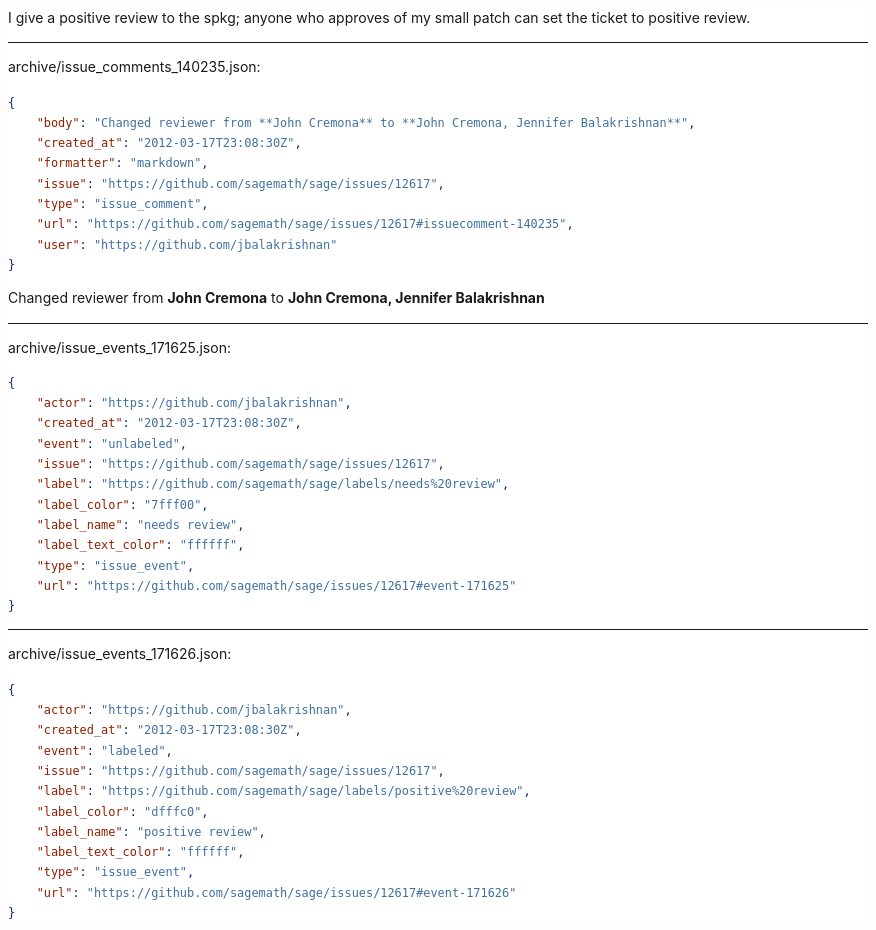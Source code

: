 I give a positive review to the spkg;  anyone who approves of my small patch can set the ticket to positive review.



---

archive/issue_comments_140235.json:
```json
{
    "body": "Changed reviewer from **John Cremona** to **John Cremona, Jennifer Balakrishnan**",
    "created_at": "2012-03-17T23:08:30Z",
    "formatter": "markdown",
    "issue": "https://github.com/sagemath/sage/issues/12617",
    "type": "issue_comment",
    "url": "https://github.com/sagemath/sage/issues/12617#issuecomment-140235",
    "user": "https://github.com/jbalakrishnan"
}
```

Changed reviewer from **John Cremona** to **John Cremona, Jennifer Balakrishnan**



---

archive/issue_events_171625.json:
```json
{
    "actor": "https://github.com/jbalakrishnan",
    "created_at": "2012-03-17T23:08:30Z",
    "event": "unlabeled",
    "issue": "https://github.com/sagemath/sage/issues/12617",
    "label": "https://github.com/sagemath/sage/labels/needs%20review",
    "label_color": "7fff00",
    "label_name": "needs review",
    "label_text_color": "ffffff",
    "type": "issue_event",
    "url": "https://github.com/sagemath/sage/issues/12617#event-171625"
}
```



---

archive/issue_events_171626.json:
```json
{
    "actor": "https://github.com/jbalakrishnan",
    "created_at": "2012-03-17T23:08:30Z",
    "event": "labeled",
    "issue": "https://github.com/sagemath/sage/issues/12617",
    "label": "https://github.com/sagemath/sage/labels/positive%20review",
    "label_color": "dfffc0",
    "label_name": "positive review",
    "label_text_color": "ffffff",
    "type": "issue_event",
    "url": "https://github.com/sagemath/sage/issues/12617#event-171626"
}
```
